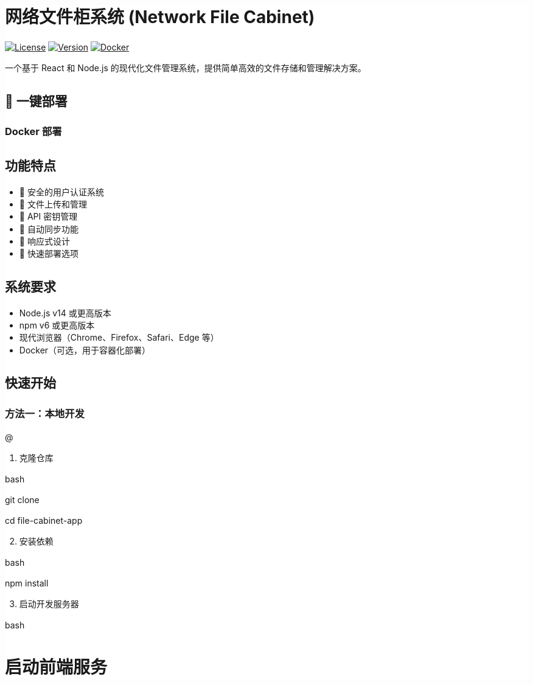 # 网络文件柜系统 (Network File Cabinet)

[![License](https://img.shields.io/badge/license-MIT-blue.svg)](LICENSE)
[![Version](https://img.shields.io/badge/version-1.0.0-green.svg)](https://github.com/clover-eric/file-cabinet-app/releases)
[![Docker](https://img.shields.io/badge/docker-supported-blue.svg)](https://www.docker.com/)

一个基于 React 和 Node.js 的现代化文件管理系统，提供简单高效的文件存储和管理解决方案。

## 🚀 一键部署

### Docker 部署

## 功能特点

- 🔐 安全的用户认证系统
- 📁 文件上传和管理
- 🔑 API 密钥管理
- 🔄 自动同步功能
- 📱 响应式设计
- 🚀 快速部署选项

## 系统要求

- Node.js v14 或更高版本
- npm v6 或更高版本
- 现代浏览器（Chrome、Firefox、Safari、Edge 等）
- Docker（可选，用于容器化部署）

## 快速开始

### 方法一：本地开发
@
1. 克隆仓库 

bash

git clone <repository-url>

cd file-cabinet-app

2. 安装依赖

bash

npm install

3. 启动开发服务器

bash

# 启动前端服务
